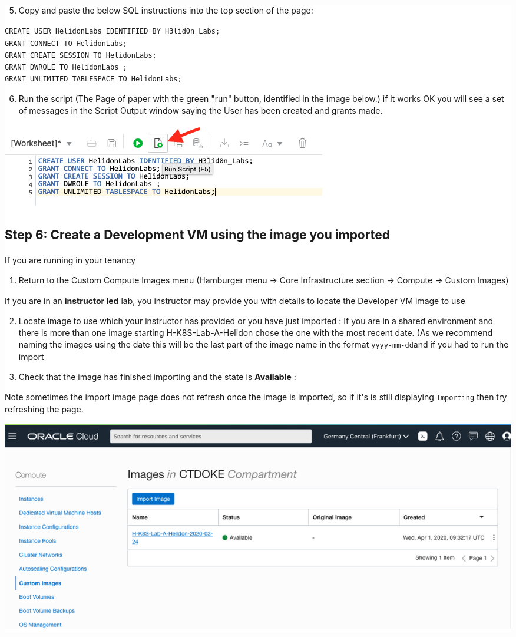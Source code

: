   5. Copy and paste the below SQL instructions into the top section of the page:

  ```
CREATE USER HelidonLabs IDENTIFIED BY H3lid0n_Labs;
GRANT CONNECT TO HelidonLabs;
GRANT CREATE SESSION TO HelidonLabs;
GRANT DWROLE TO HelidonLabs ;
GRANT UNLIMITED TABLESPACE TO HelidonLabs;
```

  6. Run the script (The Page of paper with the green "run" button, identified in the image below.) if it works OK you will see a set of messages in the Script Output window saying the User has been created and grants made.

  ![](images/SQLDeveloper-button.png)


## Step 6: Create a Development VM using the image you imported

If you are running in your tenancy

  1. Return to the Custom Compute Images menu (Hamburger menu -> Core Infrastructure section -> Compute -> Custom Images) 

If you are in an **instructor led** lab, you instructor may provide you with details to locate the Developer VM image to use

  2. Locate image to use which your instructor has provided or you have just imported : If you are in a shared environment and there is more than one image starting H-K8S-Lab-A-Helidon chose the one with the most recent date. (As we recommend naming the images using the date this will be the last part of the image name in the format `yyyy-mm-dd`and if you had to run the import

  3. Check that the image has finished importing and the state is **Available** :

Note sometimes the import image page does not refresh once the image is imported, so if it's is still displaying `Importing` then try refreshing the page.

  ![](images/image-available.png)
